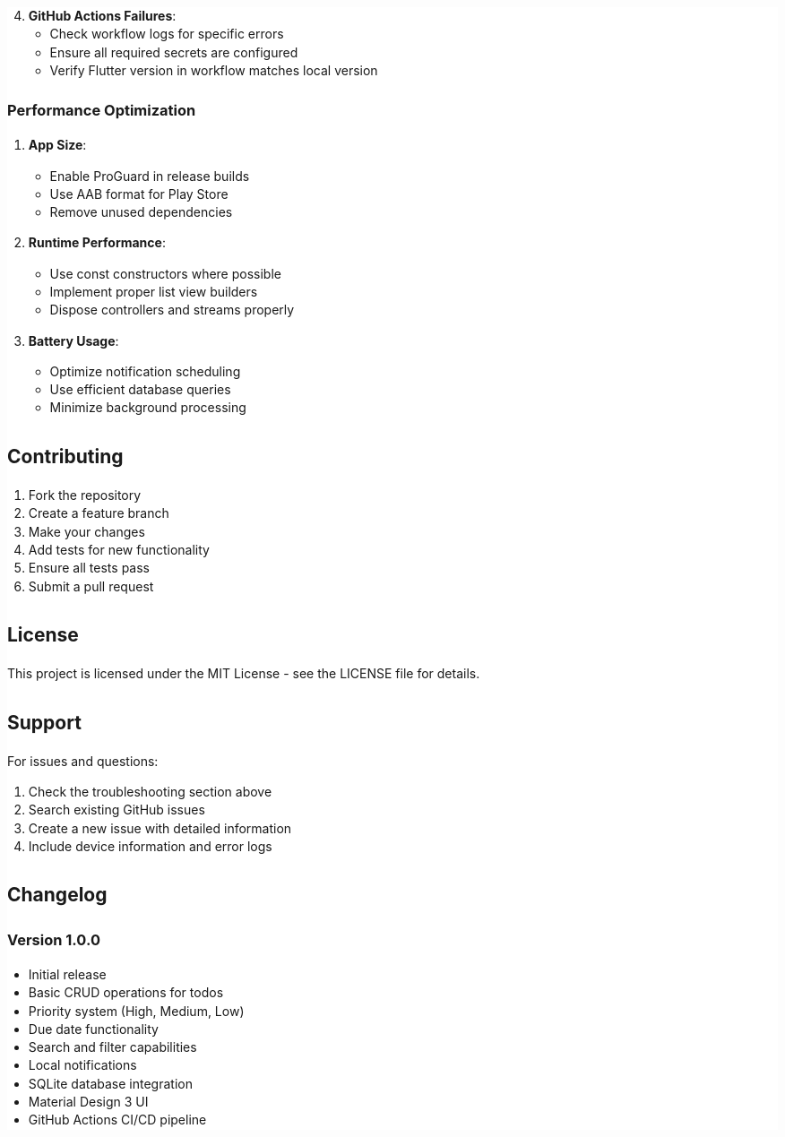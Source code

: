 4. **GitHub Actions Failures**:
   - Check workflow logs for specific errors
   - Ensure all required secrets are configured
   - Verify Flutter version in workflow matches local version

### Performance Optimization

1. **App Size**:
   - Enable ProGuard in release builds
   - Use AAB format for Play Store
   - Remove unused dependencies

2. **Runtime Performance**:
   - Use const constructors where possible
   - Implement proper list view builders
   - Dispose controllers and streams properly

3. **Battery Usage**:
   - Optimize notification scheduling
   - Use efficient database queries
   - Minimize background processing

## Contributing

1. Fork the repository
2. Create a feature branch
3. Make your changes
4. Add tests for new functionality
5. Ensure all tests pass
6. Submit a pull request

## License

This project is licensed under the MIT License - see the LICENSE file for details.

## Support

For issues and questions:
1. Check the troubleshooting section above
2. Search existing GitHub issues
3. Create a new issue with detailed information
4. Include device information and error logs

## Changelog

### Version 1.0.0
- Initial release
- Basic CRUD operations for todos
- Priority system (High, Medium, Low)
- Due date functionality
- Search and filter capabilities
- Local notifications
- SQLite database integration
- Material Design 3 UI
- GitHub Actions CI/CD pipeline

